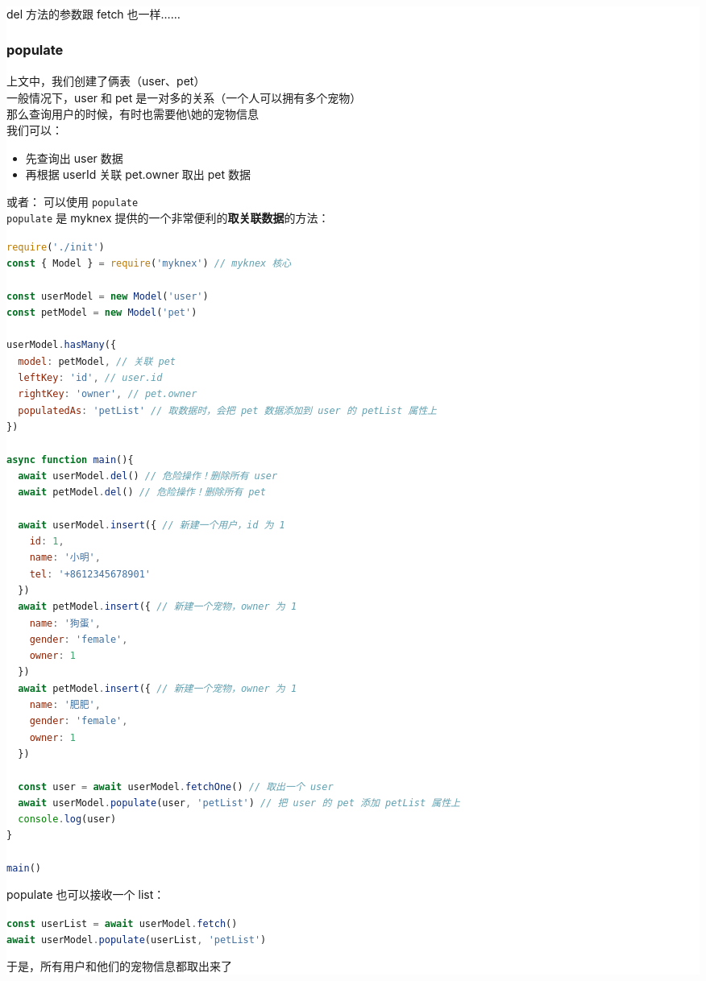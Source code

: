 ``` js
```
del 方法的参数跟 fetch 也一样……

### populate
上文中，我们创建了俩表（user、pet）  
一般情况下，user 和 pet 是一对多的关系（一个人可以拥有多个宠物）  
那么查询用户的时候，有时也需要他\她的宠物信息  
我们可以：
+ 先查询出 user 数据
+ 再根据 userId 关联 pet.owner 取出 pet 数据

或者：
可以使用 ```populate```  
```populate``` 是 myknex 提供的一个非常便利的**取关联数据**的方法：
``` js
require('./init')
const { Model } = require('myknex') // myknex 核心

const userModel = new Model('user')
const petModel = new Model('pet')

userModel.hasMany({
  model: petModel, // 关联 pet
  leftKey: 'id', // user.id
  rightKey: 'owner', // pet.owner
  populatedAs: 'petList' // 取数据时，会把 pet 数据添加到 user 的 petList 属性上
})

async function main(){
  await userModel.del() // 危险操作！删除所有 user
  await petModel.del() // 危险操作！删除所有 pet
  
  await userModel.insert({ // 新建一个用户，id 为 1
    id: 1,
    name: '小明',
    tel: '+8612345678901'
  })
  await petModel.insert({ // 新建一个宠物，owner 为 1
    name: '狗蛋',
    gender: 'female',
    owner: 1
  })
  await petModel.insert({ // 新建一个宠物，owner 为 1
    name: '肥肥',
    gender: 'female',
    owner: 1
  })
  
  const user = await userModel.fetchOne() // 取出一个 user
  await userModel.populate(user, 'petList') // 把 user 的 pet 添加 petList 属性上
  console.log(user)
}

main()
```
populate 也可以接收一个 list：
``` js
const userList = await userModel.fetch()
await userModel.populate(userList, 'petList')
```
于是，所有用户和他们的宠物信息都取出来了
